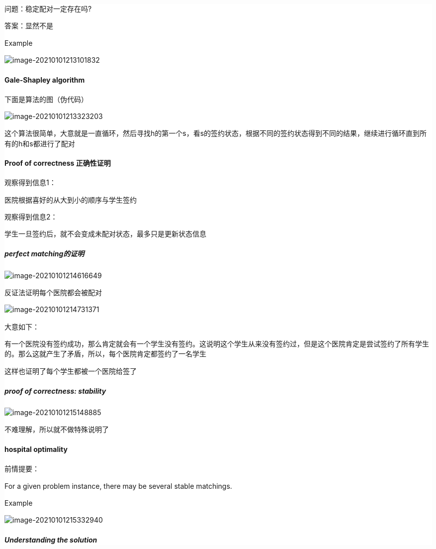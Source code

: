 问题：稳定配对一定存在吗?

答案：显然不是

Example

![image-20210101213101832](C:\Users\why19991031\AppData\Roaming\Typora\typora-user-images\image-20210101213101832.png)

#### Gale-Shapley algorithm

下面是算法的图（伪代码）

![image-20210101213323203](C:\Users\why19991031\AppData\Roaming\Typora\typora-user-images\image-20210101213323203.png)

这个算法很简单，大意就是一直循环，然后寻找h的第一个s，看s的签约状态，根据不同的签约状态得到不同的结果，继续进行循环直到所有的h和s都进行了配对

#### Proof of correctness 正确性证明

观察得到信息1：

医院根据喜好的从大到小的顺序与学生签约

观察得到信息2：

学生一旦签约后，就不会变成未配对状态，最多只是更新状态信息

##### perfect matching的证明

![image-20210101214616649](C:\Users\why19991031\AppData\Roaming\Typora\typora-user-images\image-20210101214616649.png)

反证法证明每个医院都会被配对

![image-20210101214731371](C:\Users\why19991031\AppData\Roaming\Typora\typora-user-images\image-20210101214731371.png)

大意如下：

有一个医院没有签约成功，那么肯定就会有一个学生没有签约。这说明这个学生从来没有签约过，但是这个医院肯定是尝试签约了所有学生的。那么这就产生了矛盾，所以，每个医院肯定都签约了一名学生

这样也证明了每个学生都被一个医院给签了

##### proof of correctness: stability

![image-20210101215148885](C:\Users\why19991031\AppData\Roaming\Typora\typora-user-images\image-20210101215148885.png)

不难理解，所以就不做特殊说明了

#### hospital optimality

前情提要：

For a given problem instance, there may be several stable matchings.

Example

![image-20210101215332940](C:\Users\why19991031\AppData\Roaming\Typora\typora-user-images\image-20210101215332940.png)

##### Understanding the solution
